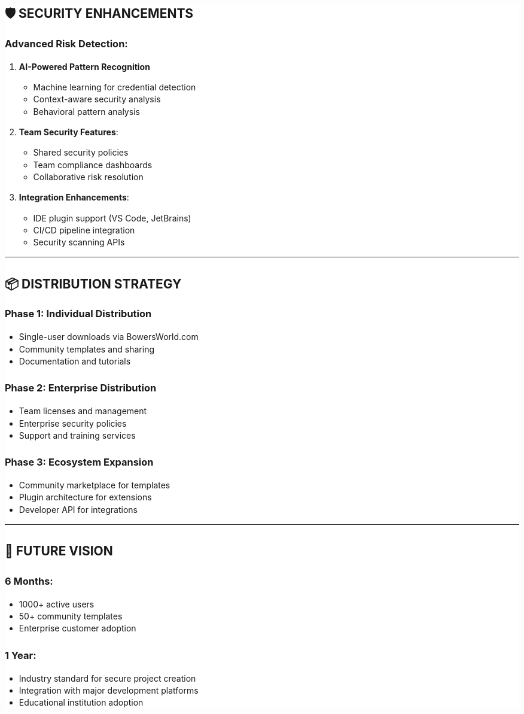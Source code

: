 ## 🛡️ **SECURITY ENHANCEMENTS**

### **Advanced Risk Detection**:
1. **AI-Powered Pattern Recognition**
   - Machine learning for credential detection
   - Context-aware security analysis
   - Behavioral pattern analysis

2. **Team Security Features**:
   - Shared security policies
   - Team compliance dashboards
   - Collaborative risk resolution

3. **Integration Enhancements**:
   - IDE plugin support (VS Code, JetBrains)
   - CI/CD pipeline integration
   - Security scanning APIs

---

## 📦 **DISTRIBUTION STRATEGY**

### **Phase 1: Individual Distribution**
- Single-user downloads via BowersWorld.com
- Community templates and sharing
- Documentation and tutorials

### **Phase 2: Enterprise Distribution**
- Team licenses and management
- Enterprise security policies
- Support and training services

### **Phase 3: Ecosystem Expansion**
- Community marketplace for templates
- Plugin architecture for extensions
- Developer API for integrations

---

## 🔮 **FUTURE VISION**

### **6 Months**:
- 1000+ active users
- 50+ community templates
- Enterprise customer adoption

### **1 Year**:
- Industry standard for secure project creation
- Integration with major development platforms
- Educational institution adoption
